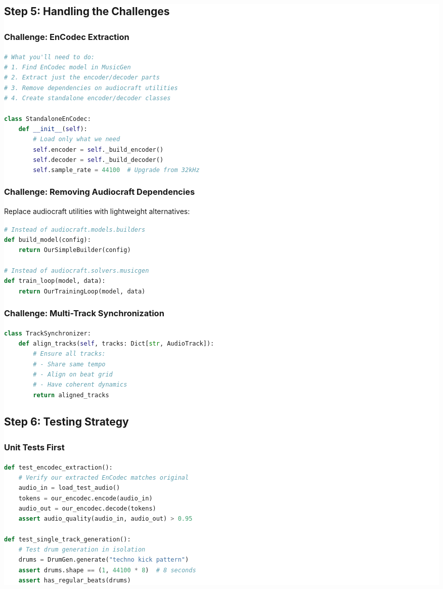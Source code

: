 ## Step 5: Handling the Challenges

### Challenge: EnCodec Extraction
```python
# What you'll need to do:
# 1. Find EnCodec model in MusicGen
# 2. Extract just the encoder/decoder parts
# 3. Remove dependencies on audiocraft utilities
# 4. Create standalone encoder/decoder classes

class StandaloneEnCodec:
    def __init__(self):
        # Load only what we need
        self.encoder = self._build_encoder()
        self.decoder = self._build_decoder()
        self.sample_rate = 44100  # Upgrade from 32kHz
```

### Challenge: Removing Audiocraft Dependencies
Replace audiocraft utilities with lightweight alternatives:
```python
# Instead of audiocraft.models.builders
def build_model(config):
    return OurSimpleBuilder(config)

# Instead of audiocraft.solvers.musicgen  
def train_loop(model, data):
    return OurTrainingLoop(model, data)
```

### Challenge: Multi-Track Synchronization
```python
class TrackSynchronizer:
    def align_tracks(self, tracks: Dict[str, AudioTrack]):
        # Ensure all tracks:
        # - Share same tempo
        # - Align on beat grid
        # - Have coherent dynamics
        return aligned_tracks
```

## Step 6: Testing Strategy

### Unit Tests First
```python
def test_encodec_extraction():
    # Verify our extracted EnCodec matches original
    audio_in = load_test_audio()
    tokens = our_encodec.encode(audio_in)
    audio_out = our_encodec.decode(tokens)
    assert audio_quality(audio_in, audio_out) > 0.95

def test_single_track_generation():
    # Test drum generation in isolation
    drums = DrumGen.generate("techno kick pattern")
    assert drums.shape == (1, 44100 * 8)  # 8 seconds
    assert has_regular_beats(drums)
```
